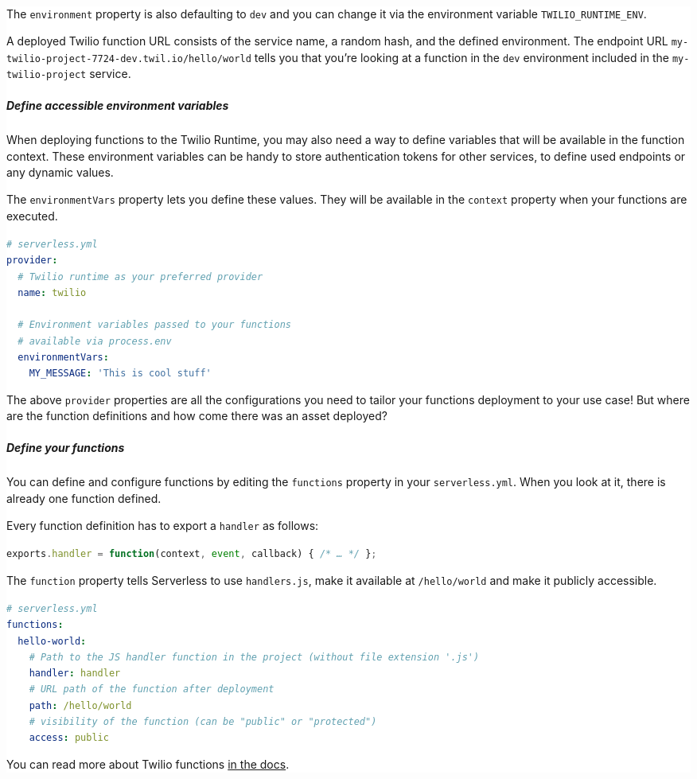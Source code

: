 The `environment` property is also defaulting to `dev` and you can change it via the environment variable `TWILIO_RUNTIME_ENV`. 

A deployed Twilio function URL consists of the service name, a random hash, and the defined environment. The endpoint URL `my-twilio-project-7724-dev.twil.io/hello/world` tells you that you’re looking at a function in the `dev` environment included in the `my-twilio-project` service.

##### Define accessible environment variables

When deploying functions to the Twilio Runtime, you may also need a way to define variables that will be available in the function context. These environment variables can be handy to store authentication tokens for other services, to define used endpoints or any dynamic values.

The `environmentVars` property lets you define these values. They will be available in the `context` property when your functions are executed.

```yml
# serverless.yml
provider:
  # Twilio runtime as your preferred provider
  name: twilio

  # Environment variables passed to your functions
  # available via process.env
  environmentVars:
    MY_MESSAGE: 'This is cool stuff'
```

The above `provider` properties are all the configurations you need to tailor your functions deployment to your use case! But where are the function definitions and how come there was an asset deployed?

##### Define your functions

You can define and configure functions by editing the `functions` property in your `serverless.yml`. When you look at it, there is already one function defined. 

Every function definition has to export a `handler` as follows:

```javascript
exports.handler = function(context, event, callback) { /* … */ };
```

The `function` property tells Serverless to use `handlers.js`, make it available at `/hello/world` and make it publicly accessible.

```yaml
# serverless.yml
functions:
  hello-world:
    # Path to the JS handler function in the project (without file extension '.js')
    handler: handler
    # URL path of the function after deployment
    path: /hello/world
    # visibility of the function (can be "public" or "protected")
    access: public
```
You can read more about Twilio functions [in the docs](https://www.twilio.com/docs/runtime/functions-assets-api/api/function-version).
